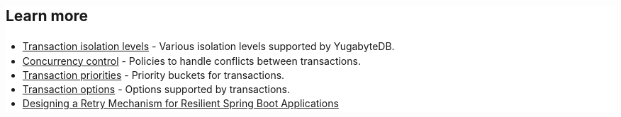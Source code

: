 ## Learn more

- [Transaction isolation levels](../../../../architecture/transactions/isolation-levels/) - Various isolation levels supported by YugabyteDB.
- [Concurrency control](../../../../architecture/transactions/concurrency-control/) - Policies to handle conflicts between transactions.
- [Transaction priorities](../../../../architecture/transactions/transaction-priorities/) - Priority buckets for transactions.
- [Transaction options](../../../../explore/transactions/distributed-transactions-ysql/#transaction-options) - Options supported by transactions.
- [Designing a Retry Mechanism for Resilient Spring Boot Applications](https://www.yugabyte.com/blog/retry-mechansim-spring-boot-app/)
